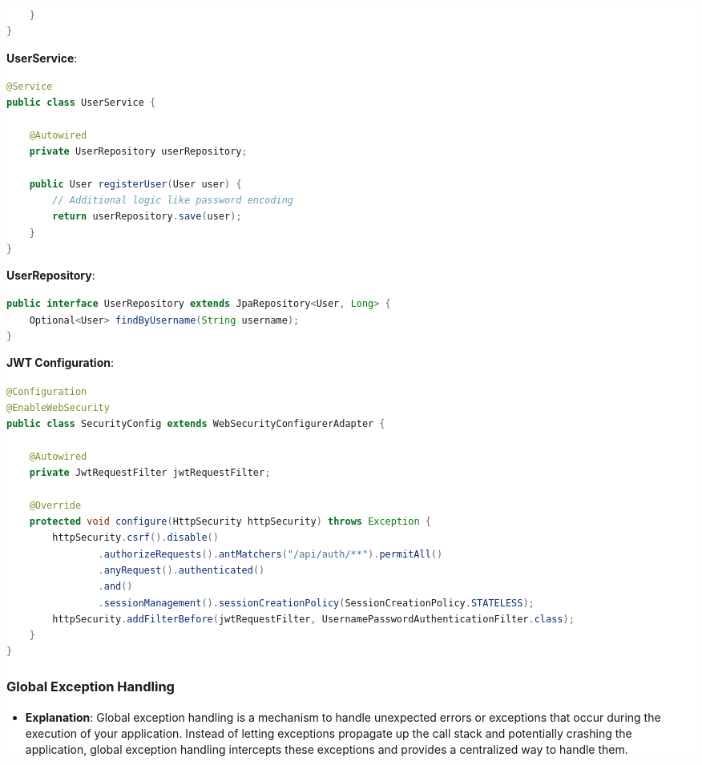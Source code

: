 ```java
    }
}
```

**UserService**:
```java
@Service
public class UserService {

    @Autowired
    private UserRepository userRepository;

    public User registerUser(User user) {
        // Additional logic like password encoding
        return userRepository.save(user);
    }
}
```

**UserRepository**:
```java
public interface UserRepository extends JpaRepository<User, Long> {
    Optional<User> findByUsername(String username);
}
```

**JWT Configuration**:
```java
@Configuration
@EnableWebSecurity
public class SecurityConfig extends WebSecurityConfigurerAdapter {

    @Autowired
    private JwtRequestFilter jwtRequestFilter;

    @Override
    protected void configure(HttpSecurity httpSecurity) throws Exception {
        httpSecurity.csrf().disable()
                .authorizeRequests().antMatchers("/api/auth/**").permitAll()
                .anyRequest().authenticated()
                .and()
                .sessionManagement().sessionCreationPolicy(SessionCreationPolicy.STATELESS);
        httpSecurity.addFilterBefore(jwtRequestFilter, UsernamePasswordAuthenticationFilter.class);
    }
}
```

### Global Exception Handling

- **Explanation**: Global exception handling is a mechanism to handle unexpected errors or exceptions that occur during the execution of your application. Instead of letting exceptions propagate up the call stack and potentially crashing the application, global exception handling intercepts these exceptions and provides a centralized way to handle them.
